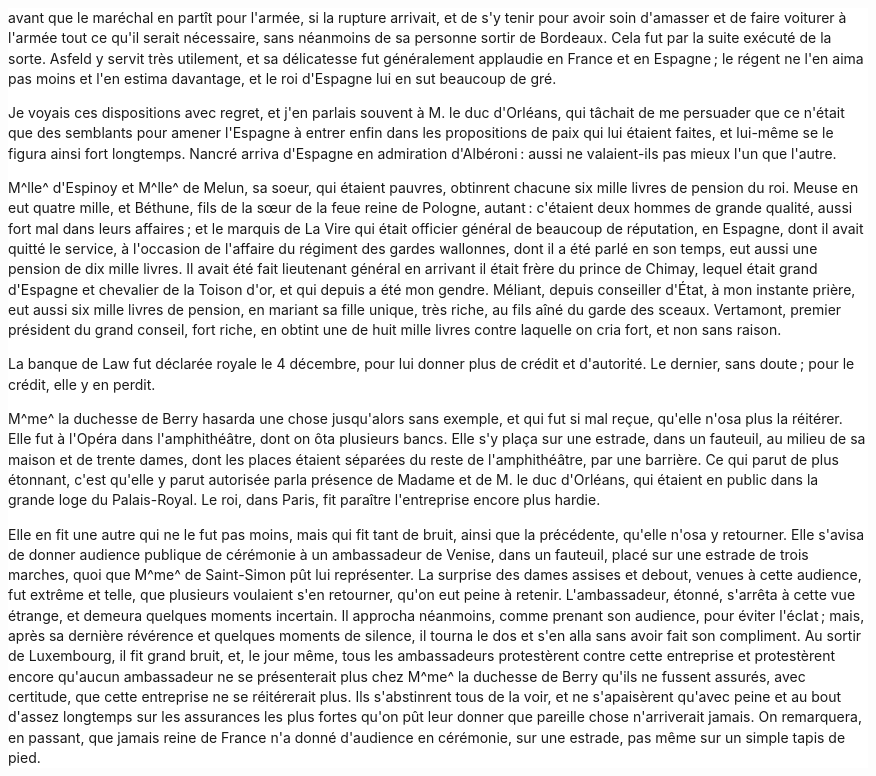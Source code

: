 avant que le maréchal en partît pour l'armée, si la rupture arrivait, et de
s'y tenir pour avoir soin d'amasser et de faire voiturer à l'armée tout ce
qu'il serait nécessaire, sans néanmoins de sa personne sortir de Bordeaux.
Cela fut par la suite exécuté de la sorte. Asfeld y servit très utilement, et
sa délicatesse fut généralement applaudie en France et en Espagne ; le régent
ne l'en aima pas moins et l'en estima davantage, et le roi d'Espagne lui en
sut beaucoup de gré.

Je voyais ces dispositions avec regret, et j'en parlais souvent à M. le duc
d'Orléans, qui tâchait de me persuader que ce n'était que des semblants pour
amener l'Espagne à entrer enfin dans les propositions de paix qui lui étaient
faites, et lui-même se le figura ainsi fort longtemps. Nancré arriva d'Espagne
en admiration d'Albéroni : aussi ne valaient-ils pas mieux l'un que l'autre.

M^lle^ d'Espinoy et M^lle^ de Melun, sa soeur, qui étaient pauvres, obtinrent
chacune six mille livres de pension du roi. Meuse en eut quatre mille, et
Béthune, fils de la sœur de la feue reine de Pologne, autant : c'étaient deux
hommes de grande qualité, aussi fort mal dans leurs affaires ; et le marquis de
La Vire qui était officier général de beaucoup de réputation, en Espagne, dont
il avait quitté le service, à l'occasion de l'affaire du régiment des gardes
wallonnes, dont il a été parlé en son temps, eut aussi une pension de dix
mille livres. Il avait été fait lieutenant général en arrivant il était frère
du prince de Chimay, lequel était grand d'Espagne et chevalier de la Toison
d'or, et qui depuis a été mon gendre. Méliant, depuis conseiller d'État, à mon
instante prière, eut aussi six mille livres de pension, en mariant sa fille
unique, très riche, au fils aîné du garde des sceaux. Vertamont, premier
président du grand conseil, fort riche, en obtint une de huit mille livres
contre laquelle on cria fort, et non sans raison.

La banque de Law fut déclarée royale le 4 décembre, pour lui donner plus de
crédit et d'autorité. Le dernier, sans doute ; pour le crédit, elle y en
perdit.

M^me^ la duchesse de Berry hasarda une chose jusqu'alors sans exemple, et qui
fut si mal reçue, qu'elle n'osa plus la réitérer. Elle fut à l'Opéra dans
l'amphithéâtre, dont on ôta plusieurs bancs. Elle s'y plaça sur une estrade,
dans un fauteuil, au milieu de sa maison et de trente dames, dont les places
étaient séparées du reste de l'amphithéâtre, par une barrière. Ce qui parut de
plus étonnant, c'est qu'elle y parut autorisée parla présence de Madame et de
M. le duc d'Orléans, qui étaient en public dans la grande loge du
Palais-Royal. Le roi, dans Paris, fit paraître l'entreprise encore plus
hardie.

Elle en fit une autre qui ne le fut pas moins, mais qui fit tant de bruit,
ainsi que la précédente, qu'elle n'osa y retourner. Elle s'avisa de donner
audience publique de cérémonie à un ambassadeur de Venise, dans un fauteuil,
placé sur une estrade de trois marches, quoi que M^me^ de Saint-Simon pût lui
représenter. La surprise des dames assises et debout, venues à cette audience,
fut extrême et telle, que plusieurs voulaient s'en retourner, qu'on eut peine
à retenir. L'ambassadeur, étonné, s'arrêta à cette vue étrange, et demeura
quelques moments incertain. Il approcha néanmoins, comme prenant son audience,
pour éviter l'éclat ; mais, après sa dernière révérence et quelques moments de
silence, il tourna le dos et s'en alla sans avoir fait son compliment. Au
sortir de Luxembourg, il fit grand bruit, et, le jour même, tous les
ambassadeurs protestèrent contre cette entreprise et protestèrent encore
qu'aucun ambassadeur ne se présenterait plus chez M^me^ la duchesse de Berry
qu'ils ne fussent assurés, avec certitude, que cette entreprise ne se
réitérerait plus. Ils s'abstinrent tous de la voir, et ne s'apaisèrent qu'avec
peine et au bout d'assez longtemps sur les assurances les plus fortes qu'on
pût leur donner que pareille chose n'arriverait jamais. On remarquera, en
passant, que jamais reine de France n'a donné d'audience en cérémonie, sur une
estrade, pas même sur un simple tapis de pied.
